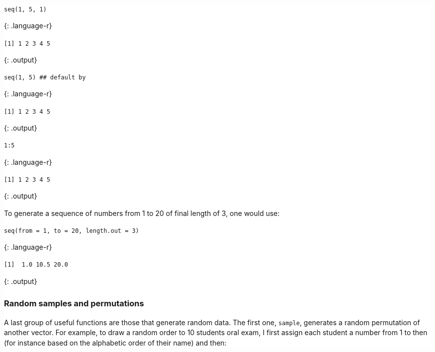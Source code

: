 
~~~
seq(1, 5, 1)
~~~
{: .language-r}



~~~
[1] 1 2 3 4 5
~~~
{: .output}



~~~
seq(1, 5) ## default by
~~~
{: .language-r}



~~~
[1] 1 2 3 4 5
~~~
{: .output}



~~~
1:5
~~~
{: .language-r}



~~~
[1] 1 2 3 4 5
~~~
{: .output}

To generate a sequence of numbers from 1 to 20 of final length of 3,
one would use:


~~~
seq(from = 1, to = 20, length.out = 3)
~~~
{: .language-r}



~~~
[1]  1.0 10.5 20.0
~~~
{: .output}

### Random samples and permutations

A last group of useful functions are those that generate random
data. The first one, `sample`, generates a random permutation of
another vector. For example, to draw a random order to 10 students
oral exam, I first assign each student a number from 1 to then (for
instance based on the alphabetic order of their name) and then:
